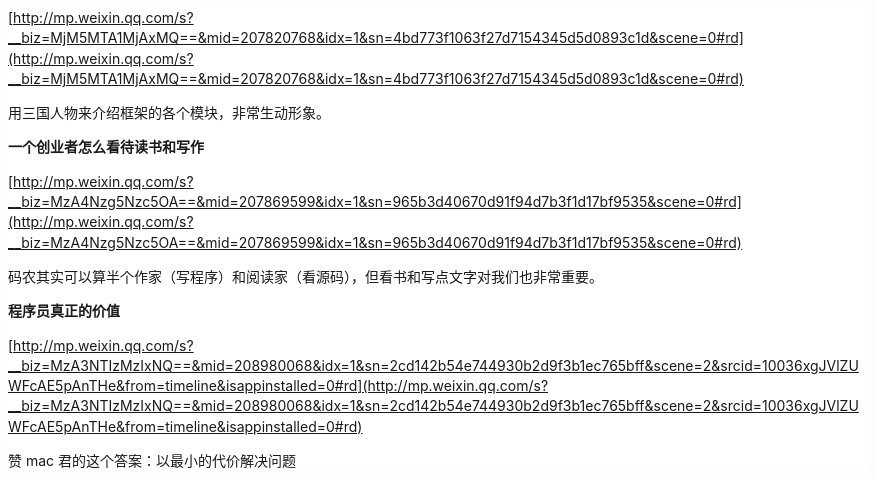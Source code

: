 [http://mp.weixin.qq.com/s?__biz=MjM5MTA1MjAxMQ==&mid=207820768&idx=1&sn=4bd773f1063f27d7154345d5d0893c1d&scene=0#rd](http://mp.weixin.qq.com/s?__biz=MjM5MTA1MjAxMQ==&mid=207820768&idx=1&sn=4bd773f1063f27d7154345d5d0893c1d&scene=0#rd)

用三国人物来介绍框架的各个模块，非常生动形象。

**一个创业者怎么看待读书和写作**

[http://mp.weixin.qq.com/s?__biz=MzA4Nzg5Nzc5OA==&mid=207869599&idx=1&sn=965b3d40670d91f94d7b3f1d17bf9535&scene=0#rd](http://mp.weixin.qq.com/s?__biz=MzA4Nzg5Nzc5OA==&mid=207869599&idx=1&sn=965b3d40670d91f94d7b3f1d17bf9535&scene=0#rd)

码农其实可以算半个作家（写程序）和阅读家（看源码），但看书和写点文字对我们也非常重要。

**程序员真正的价值**

[http://mp.weixin.qq.com/s?__biz=MzA3NTIzMzIxNQ==&mid=208980068&idx=1&sn=2cd142b54e744930b2d9f3b1ec765bff&scene=2&srcid=10036xgJVlZUWFcAE5pAnTHe&from=timeline&isappinstalled=0#rd](http://mp.weixin.qq.com/s?__biz=MzA3NTIzMzIxNQ==&mid=208980068&idx=1&sn=2cd142b54e744930b2d9f3b1ec765bff&scene=2&srcid=10036xgJVlZUWFcAE5pAnTHe&from=timeline&isappinstalled=0#rd)

赞 mac 君的这个答案：以最小的代价解决问题